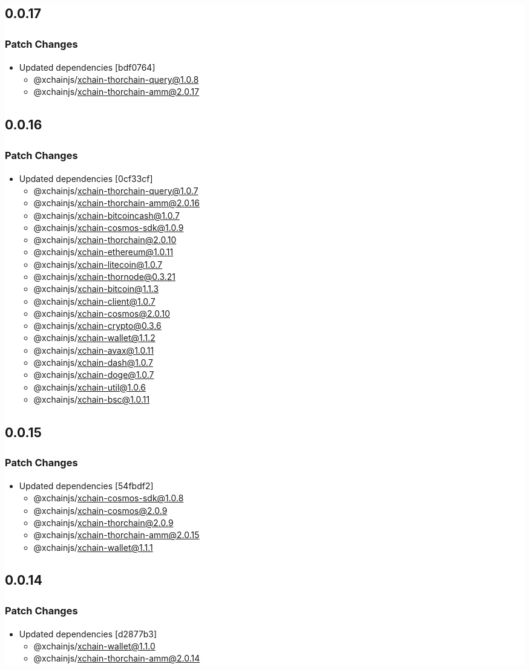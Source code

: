 ## 0.0.17

### Patch Changes

- Updated dependencies [bdf0764]
  - @xchainjs/xchain-thorchain-query@1.0.8
  - @xchainjs/xchain-thorchain-amm@2.0.17

## 0.0.16

### Patch Changes

- Updated dependencies [0cf33cf]
  - @xchainjs/xchain-thorchain-query@1.0.7
  - @xchainjs/xchain-thorchain-amm@2.0.16
  - @xchainjs/xchain-bitcoincash@1.0.7
  - @xchainjs/xchain-cosmos-sdk@1.0.9
  - @xchainjs/xchain-thorchain@2.0.10
  - @xchainjs/xchain-ethereum@1.0.11
  - @xchainjs/xchain-litecoin@1.0.7
  - @xchainjs/xchain-thornode@0.3.21
  - @xchainjs/xchain-bitcoin@1.1.3
  - @xchainjs/xchain-client@1.0.7
  - @xchainjs/xchain-cosmos@2.0.10
  - @xchainjs/xchain-crypto@0.3.6
  - @xchainjs/xchain-wallet@1.1.2
  - @xchainjs/xchain-avax@1.0.11
  - @xchainjs/xchain-dash@1.0.7
  - @xchainjs/xchain-doge@1.0.7
  - @xchainjs/xchain-util@1.0.6
  - @xchainjs/xchain-bsc@1.0.11

## 0.0.15

### Patch Changes

- Updated dependencies [54fbdf2]
  - @xchainjs/xchain-cosmos-sdk@1.0.8
  - @xchainjs/xchain-cosmos@2.0.9
  - @xchainjs/xchain-thorchain@2.0.9
  - @xchainjs/xchain-thorchain-amm@2.0.15
  - @xchainjs/xchain-wallet@1.1.1

## 0.0.14

### Patch Changes

- Updated dependencies [d2877b3]
  - @xchainjs/xchain-wallet@1.1.0
  - @xchainjs/xchain-thorchain-amm@2.0.14
